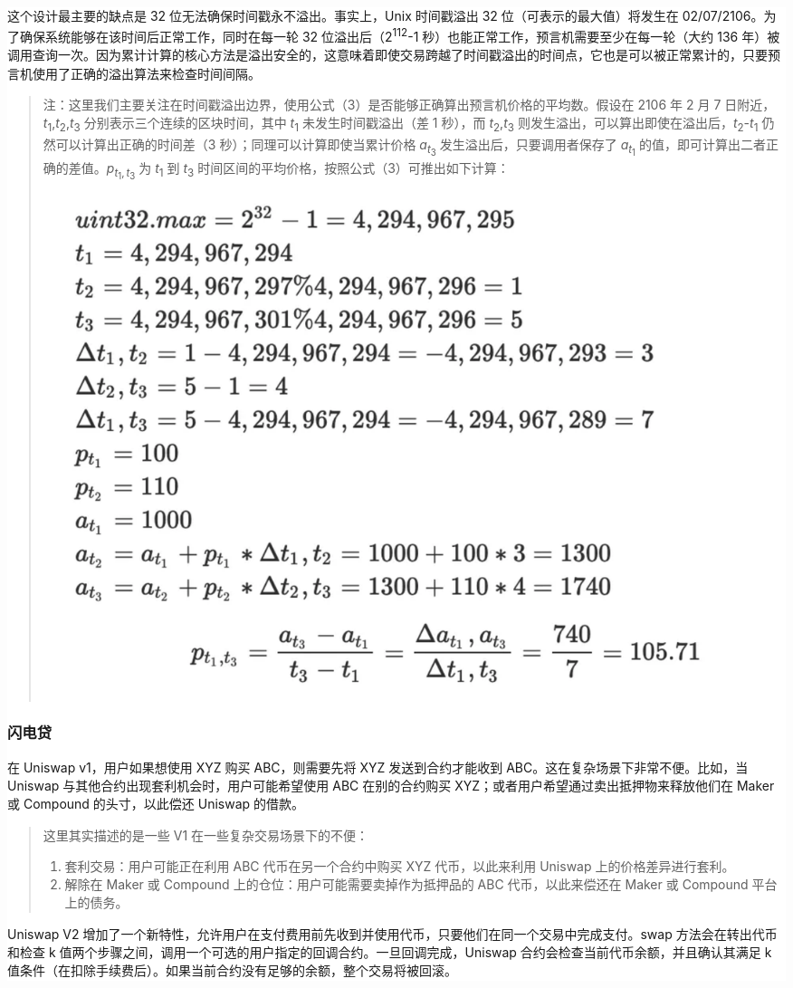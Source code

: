 这个设计最主要的缺点是 32 位无法确保时间戳永不溢出。事实上，Unix 时间戳溢出 32 位（可表示的最大值）将发生在 02/07/2106。为了确保系统能够在该时间后正常工作，同时在每一轮 32 位溢出后（$2^{112}$-1 秒）也能正常工作，预言机需要至少在每一轮（大约 136 年）被调用查询一次。因为累计计算的核心方法是溢出安全的，这意味着即使交易跨越了时间戳溢出的时间点，它也是可以被正常累计的，只要预言机使用了正确的溢出算法来检查时间间隔。

> 注：这里我们主要关注在时间戳溢出边界，使用公式（3）是否能够正确算出预言机价格的平均数。假设在 2106 年 2 月 7 日附近，$t_1$,$t_2$,$t_3$ 分别表示三个连续的区块时间，其中 $t_1$ 未发生时间戳溢出（差 1 秒），而 $t_2$,$t_3$ 则发生溢出，可以算出即使在溢出后，$t_2$-$t_1$ 仍然可以计算出正确的时间差（3 秒）；同理可以计算即使当累计价格 $a_{t_3}$ 发生溢出后，只要调用者保存了 $a_{t_1}$ 的值，即可计算出二者正确的差值。$p_{t_1,t_3}$ 为 $t_1$ 到 $t_3$ 时间区间的平均价格，按照公式（3）可推出如下计算：
> ![timestamp-overflow](images/timestamp-overflow.png)

### 闪电贷

在 Uniswap v1，用户如果想使用 XYZ 购买 ABC，则需要先将 XYZ 发送到合约才能收到 ABC。这在复杂场景下非常不便。比如，当 Uniswap 与其他合约出现套利机会时，用户可能希望使用 ABC 在别的合约购买 XYZ；或者用户希望通过卖出抵押物来释放他们在 Maker 或 Compound 的头寸，以此偿还 Uniswap 的借款。

> 这里其实描述的是一些 V1 在一些复杂交易场景下的不便：
>
> 1. 套利交易：用户可能正在利用 ABC 代币在另一个合约中购买 XYZ 代币，以此来利用 Uniswap 上的价格差异进行套利。
> 2. 解除在 Maker 或 Compound 上的仓位：用户可能需要卖掉作为抵押品的 ABC 代币，以此来偿还在 Maker 或 Compound 平台上的债务。

Uniswap V2 增加了一个新特性，允许用户在支付费用前先收到并使用代币，只要他们在同一个交易中完成支付。swap 方法会在转出代币和检查 k 值两个步骤之间，调用一个可选的用户指定的回调合约。一旦回调完成，Uniswap 合约会检查当前代币余额，并且确认其满足 k 值条件（在扣除手续费后）。如果当前合约没有足够的余额，整个交易将被回滚。
